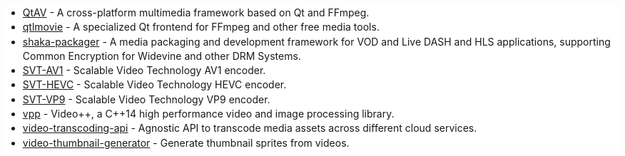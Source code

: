- [QtAV](https://github.com/wang-bin/QtAV) - A cross-platform multimedia framework based on Qt and FFmpeg.
- [qtlmovie](https://github.com/qtlmovie/qtlmovie) - A specialized Qt frontend for FFmpeg and other free media tools.
- [shaka-packager](https://github.com/google/shaka-packager) - A media packaging and development framework for VOD and Live DASH and HLS applications, supporting Common Encryption for Widevine and other DRM Systems.
- [SVT-AV1](https://github.com/OpenVisualCloud/SVT-AV1) - Scalable Video Technology AV1 encoder.
- [SVT-HEVC](https://github.com/OpenVisualCloud/SVT-HEVC) - Scalable Video Technology HEVC encoder.
- [SVT-VP9](https://github.com/OpenVisualCloud/SVT-VP9) - Scalable Video Technology VP9 encoder.
- [vpp](https://github.com/matt-42/vpp) - Video++, a C++14 high performance video and image processing library.
- [video-transcoding-api](https://github.com/NYTimes/video-transcoding-api) - Agnostic API to transcode media assets across different cloud services.
- [video-thumbnail-generator](https://github.com/flavioribeiro/video-thumbnail-generator) - Generate thumbnail sprites from videos.

